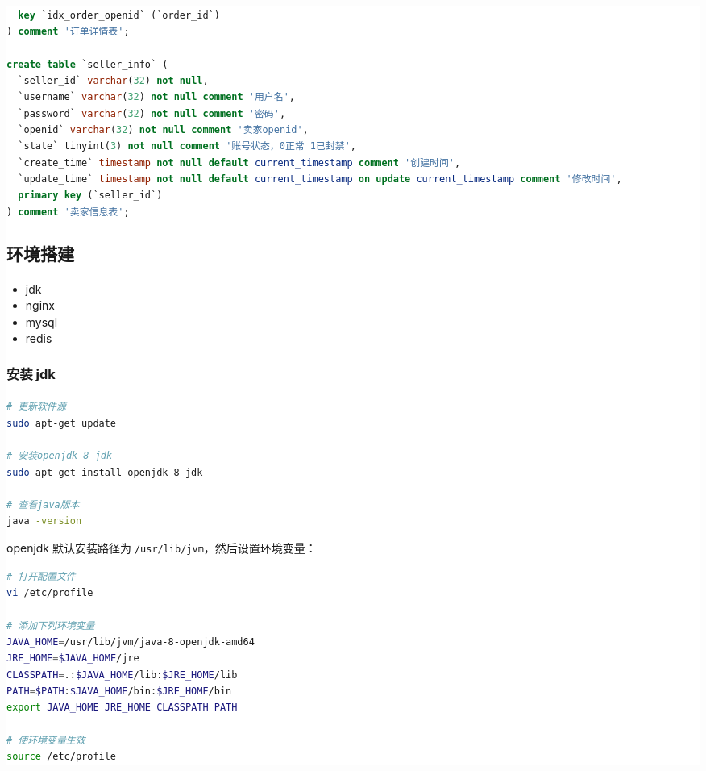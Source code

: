 ```sql
  key `idx_order_openid` (`order_id`)
) comment '订单详情表';

create table `seller_info` (
  `seller_id` varchar(32) not null,
  `username` varchar(32) not null comment '用户名',
  `password` varchar(32) not null comment '密码',
  `openid` varchar(32) not null comment '卖家openid',
  `state` tinyint(3) not null comment '账号状态，0正常 1已封禁',
  `create_time` timestamp not null default current_timestamp comment '创建时间',
  `update_time` timestamp not null default current_timestamp on update current_timestamp comment '修改时间',
  primary key (`seller_id`)
) comment '卖家信息表';
```

## 环境搭建

* jdk
* nginx
* mysql
* redis

### 安装 jdk

```bash
# 更新软件源
sudo apt-get update

# 安装openjdk-8-jdk
sudo apt-get install openjdk-8-jdk

# 查看java版本
java -version
```

openjdk 默认安装路径为 `/usr/lib/jvm`，然后设置环境变量：

```bash
# 打开配置文件
vi /etc/profile

# 添加下列环境变量
JAVA_HOME=/usr/lib/jvm/java-8-openjdk-amd64
JRE_HOME=$JAVA_HOME/jre
CLASSPATH=.:$JAVA_HOME/lib:$JRE_HOME/lib
PATH=$PATH:$JAVA_HOME/bin:$JRE_HOME/bin
export JAVA_HOME JRE_HOME CLASSPATH PATH

# 使环境变量生效
source /etc/profile
```
